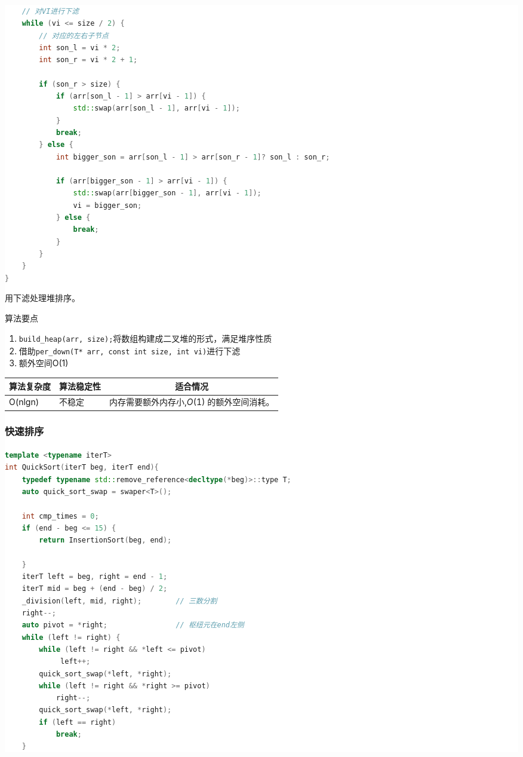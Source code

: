 ```c++
    // 对VI进行下滤
    while (vi <= size / 2) {
        // 对应的左右子节点
        int son_l = vi * 2;
        int son_r = vi * 2 + 1;

        if (son_r > size) {
            if (arr[son_l - 1] > arr[vi - 1]) {
                std::swap(arr[son_l - 1], arr[vi - 1]);
            }
            break;
        } else {
            int bigger_son = arr[son_l - 1] > arr[son_r - 1]? son_l : son_r;

            if (arr[bigger_son - 1] > arr[vi - 1]) {
                std::swap(arr[bigger_son - 1], arr[vi - 1]);
                vi = bigger_son;
            } else {
                break;
            }
        }
    }
}
```

用下滤处理堆排序。

算法要点

1. `build_heap(arr, size);`将数组构建成二叉堆的形式，满足堆序性质
2. 借助`per_down(T* arr, const int size, int vi)`进行下滤
3. 额外空间O(1)

| 算法复杂度   | 算法稳定性 | 适合情况                       |
| ------- | ----- | -------------------------- |
| O(nlgn) | 不稳定   | 内存需要额外内存小,$O(1)$  的额外空间消耗。 |

### 快速排序

```c++
template <typename iterT>
int QuickSort(iterT beg, iterT end){
    typedef typename std::remove_reference<decltype(*beg)>::type T;
    auto quick_sort_swap = swaper<T>();

    int cmp_times = 0;
    if (end - beg <= 15) {
        return InsertionSort(beg, end);

    }
    iterT left = beg, right = end - 1;
    iterT mid = beg + (end - beg) / 2;
    _division(left, mid, right);        // 三数分割
    right--;
    auto pivot = *right;                // 枢纽元在end左侧
    while (left != right) {
        while (left != right && *left <= pivot)
             left++;
        quick_sort_swap(*left, *right);
        while (left != right && *right >= pivot)
            right--;
        quick_sort_swap(*left, *right);
        if (left == right)
            break;
    }
```